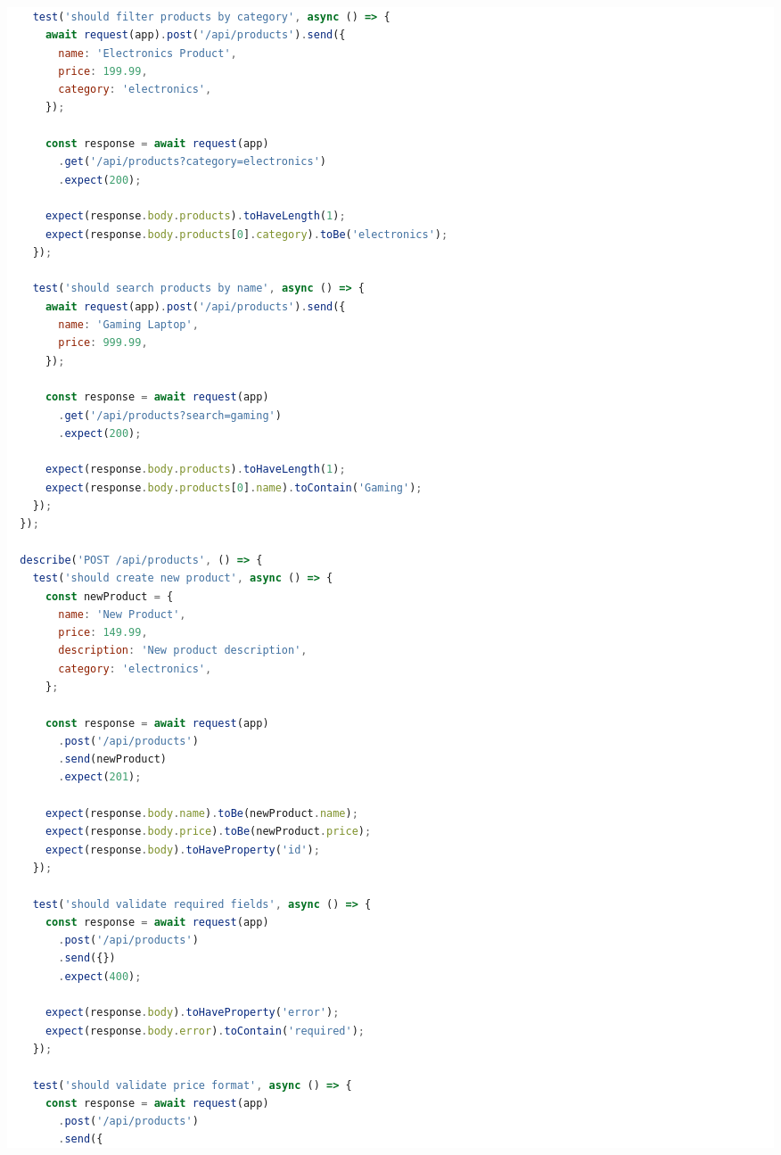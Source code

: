 ```javascript
    test('should filter products by category', async () => {
      await request(app).post('/api/products').send({
        name: 'Electronics Product',
        price: 199.99,
        category: 'electronics',
      });

      const response = await request(app)
        .get('/api/products?category=electronics')
        .expect(200);

      expect(response.body.products).toHaveLength(1);
      expect(response.body.products[0].category).toBe('electronics');
    });

    test('should search products by name', async () => {
      await request(app).post('/api/products').send({
        name: 'Gaming Laptop',
        price: 999.99,
      });

      const response = await request(app)
        .get('/api/products?search=gaming')
        .expect(200);

      expect(response.body.products).toHaveLength(1);
      expect(response.body.products[0].name).toContain('Gaming');
    });
  });

  describe('POST /api/products', () => {
    test('should create new product', async () => {
      const newProduct = {
        name: 'New Product',
        price: 149.99,
        description: 'New product description',
        category: 'electronics',
      };

      const response = await request(app)
        .post('/api/products')
        .send(newProduct)
        .expect(201);

      expect(response.body.name).toBe(newProduct.name);
      expect(response.body.price).toBe(newProduct.price);
      expect(response.body).toHaveProperty('id');
    });

    test('should validate required fields', async () => {
      const response = await request(app)
        .post('/api/products')
        .send({})
        .expect(400);

      expect(response.body).toHaveProperty('error');
      expect(response.body.error).toContain('required');
    });

    test('should validate price format', async () => {
      const response = await request(app)
        .post('/api/products')
        .send({
```